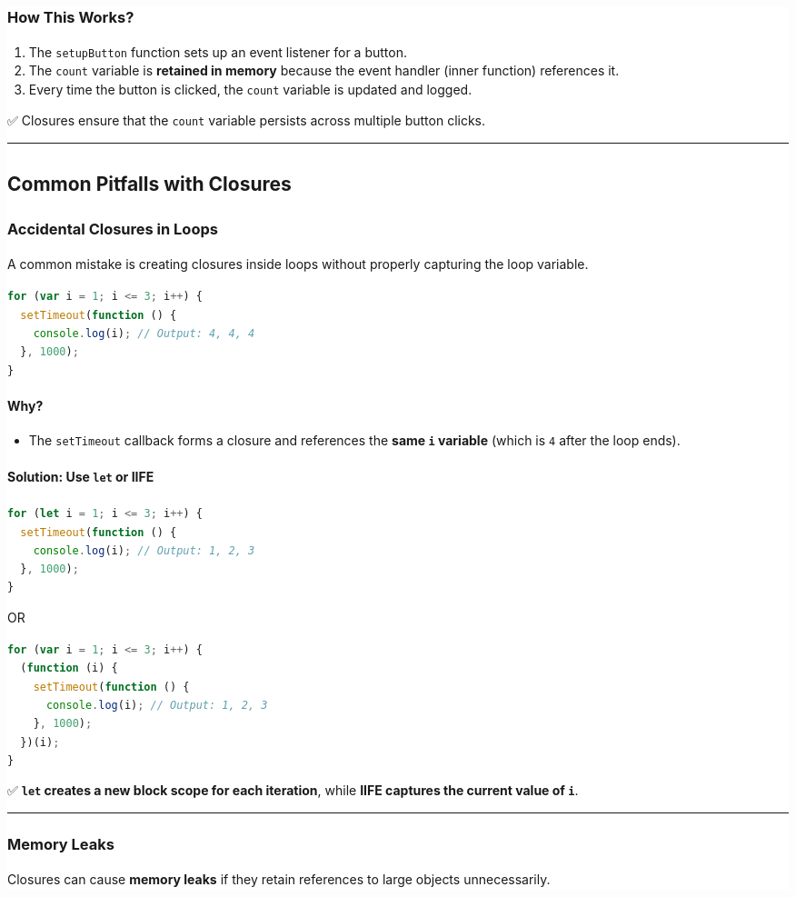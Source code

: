 ### How This Works?  
1. The `setupButton` function sets up an event listener for a button.  
2. The `count` variable is **retained in memory** because the event handler (inner function) references it.  
3. Every time the button is clicked, the `count` variable is updated and logged.  

✅ Closures ensure that the `count` variable persists across multiple button clicks.  

---

## Common Pitfalls with Closures  

### Accidental Closures in Loops  
A common mistake is creating closures inside loops without properly capturing the loop variable.  

```js
for (var i = 1; i <= 3; i++) {
  setTimeout(function () {
    console.log(i); // Output: 4, 4, 4
  }, 1000);
}
```

#### Why?  
- The `setTimeout` callback forms a closure and references the **same `i` variable** (which is `4` after the loop ends).  

#### Solution: Use `let` or IIFE  
```js
for (let i = 1; i <= 3; i++) {
  setTimeout(function () {
    console.log(i); // Output: 1, 2, 3
  }, 1000);
}
```
OR  
```js
for (var i = 1; i <= 3; i++) {
  (function (i) {
    setTimeout(function () {
      console.log(i); // Output: 1, 2, 3
    }, 1000);
  })(i);
}
```

✅ **`let` creates a new block scope for each iteration**, while **IIFE captures the current value of `i`**.

---

### Memory Leaks  
Closures can cause **memory leaks** if they retain references to large objects unnecessarily.  
